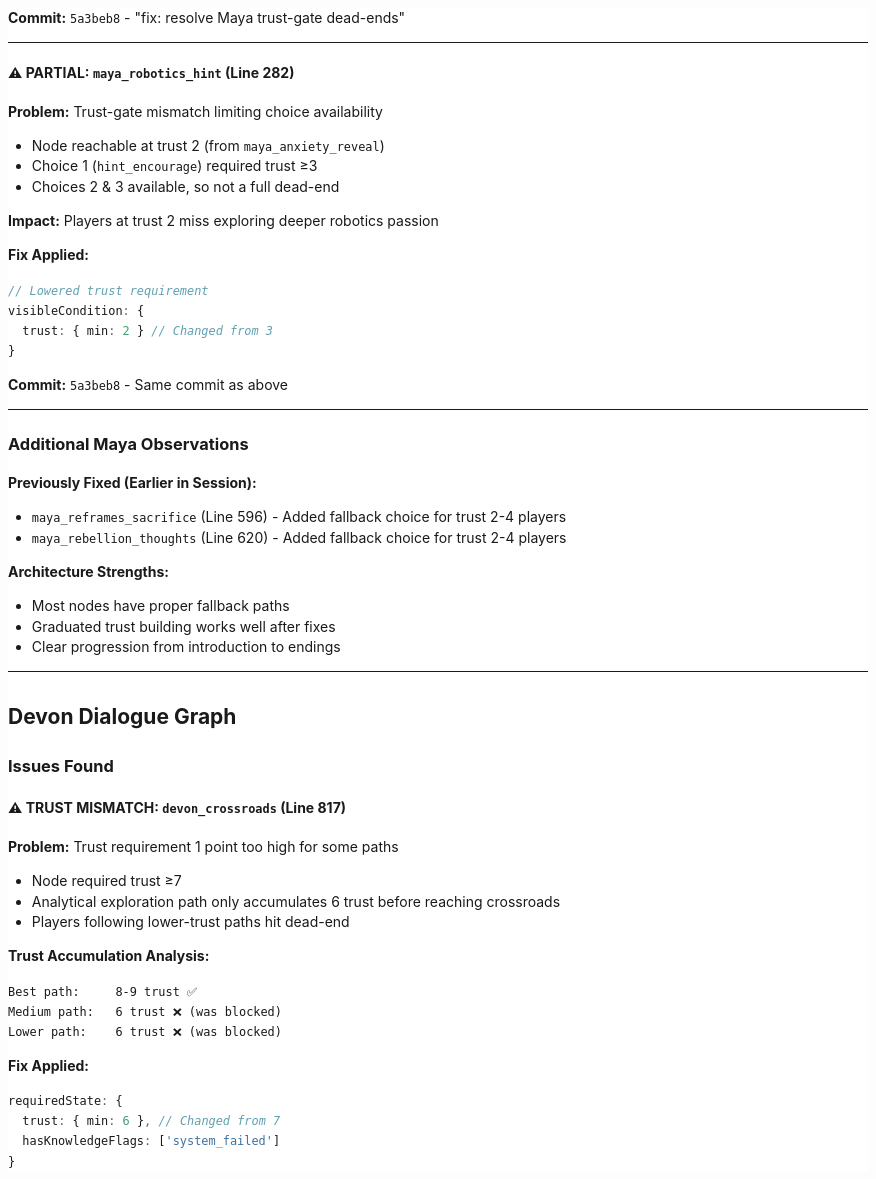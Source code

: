 **Commit:** `5a3beb8` - "fix: resolve Maya trust-gate dead-ends"

---

#### ⚠️ PARTIAL: `maya_robotics_hint` (Line 282)
**Problem:** Trust-gate mismatch limiting choice availability
- Node reachable at trust 2 (from `maya_anxiety_reveal`)
- Choice 1 (`hint_encourage`) required trust ≥3
- Choices 2 & 3 available, so not a full dead-end

**Impact:** Players at trust 2 miss exploring deeper robotics passion

**Fix Applied:**
```typescript
// Lowered trust requirement
visibleCondition: {
  trust: { min: 2 } // Changed from 3
}
```

**Commit:** `5a3beb8` - Same commit as above

---

### Additional Maya Observations

**Previously Fixed (Earlier in Session):**
- `maya_reframes_sacrifice` (Line 596) - Added fallback choice for trust 2-4 players
- `maya_rebellion_thoughts` (Line 620) - Added fallback choice for trust 2-4 players

**Architecture Strengths:**
- Most nodes have proper fallback paths
- Graduated trust building works well after fixes
- Clear progression from introduction to endings

---

## Devon Dialogue Graph

### Issues Found

#### ⚠️ TRUST MISMATCH: `devon_crossroads` (Line 817)
**Problem:** Trust requirement 1 point too high for some paths
- Node required trust ≥7
- Analytical exploration path only accumulates 6 trust before reaching crossroads
- Players following lower-trust paths hit dead-end

**Trust Accumulation Analysis:**
```
Best path:     8-9 trust ✅
Medium path:   6 trust ❌ (was blocked)
Lower path:    6 trust ❌ (was blocked)
```

**Fix Applied:**
```typescript
requiredState: {
  trust: { min: 6 }, // Changed from 7
  hasKnowledgeFlags: ['system_failed']
}
```
